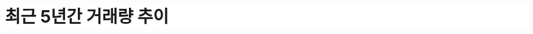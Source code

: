 
# 최근 5년간 거래량 추이


<div style="width:100%;">
    <canvas id="deal_progress" height="200"></canvas>
</div>

<script>
new Chart(document.getElementById("deal_progress"), {
    type: 'line',
    data: {
        labels: ['16.01','16.02','16.03','16.04','16.05','16.06','16.07','16.08','16.09','16.10','16.11','16.12','17.01','17.02','17.03','17.04','17.05','17.06','17.07','17.08','17.09','17.10','17.11','17.12','18.01','18.02','18.03','18.04','18.05','18.06','18.07','18.08','18.09','18.10','18.11','18.12','19.01','19.02','19.03','19.04','19.05','19.06','19.07','19.08','19.09','19.10','19.11','19.12','20.01','20.02','20.03','20.04','20.05','20.06','20.07','20.08','20.09','20.10','20.11','20.12','21.01','21.02','21.03','21.04','21.05','21.06','21.07','21.08','21.09','21.10','21.11'],
        datasets: [{
            label: '매매/분양권',
            data: [17,18,25,38,13,29,18,15,28,38,36,25,14,13,19,21,11,28,18,18,17,13,15,17,21,6,20,16,7,14,9,6,9,17,13,5,18,14,14,8,10,17,26,24,11,35,54,35,52,37,22,26,37,63,46,68,27,61,115,57,22,29,31,32,34,30,20,37,30,22,6],
            borderColor: "rgba(66, 133, 243, 1)",
            backgroundColor: "rgba(66, 133, 243, 0.05)",
            borderWidth: 1,
            pointRadius: 0,
            fill: false,
            lineTension: 0
        },{
            label: '전/월세',
            data: [22,14,14,25,12,13,18,13,15,16,11,15,17,16,23,17,14,11,13,8,10,17,16,9,17,8,15,11,11,6,16,8,6,13,12,16,20,17,16,13,10,21,28,29,26,28,21,16,27,15,13,14,12,24,16,15,8,8,17,14,25,24,13,13,18,24,30,19,21,18,1],
            borderColor: "rgba(255, 90, 0, 1)",
            backgroundColor: "rgba(255, 90, 0, 0.05)",
            borderWidth: 1,
            pointRadius: 0,
            fill: false,
            lineTension: 0
        },{
            label: '합계',
            data: [39,32,39,63,25,42,36,28,43,54,47,40,31,29,42,38,25,39,31,26,27,30,31,26,38,14,35,27,18,20,25,14,15,30,25,21,38,31,30,21,20,38,54,53,37,63,75,51,79,52,35,40,49,87,62,83,35,69,132,71,47,53,44,45,52,54,50,56,51,40,7],
            borderColor: "rgba(0, 0, 0, 1)",
            backgroundColor: "rgba(0, 0, 0, 0.03)",
            borderWidth: 0.1,
            pointRadius: 0,
            fill: true,
            lineTension: 0
        }
        ]
    },
    options: {
        responsive: true,
        title: {
            display: false
        },
        tooltips: {
            mode: 'index',
            intersect: false
        },
        hover: {